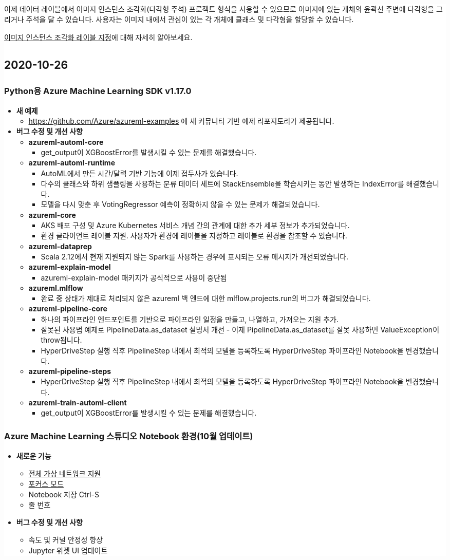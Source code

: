 이제 데이터 레이블에서 이미지 인스턴스 조각화(다각형 주석) 프로젝트 형식을 사용할 수 있으므로 이미지에 있는 개체의 윤곽선 주변에 다각형을 그리거나 주석을 달 수 있습니다. 사용자는 이미지 내에서 관심이 있는 각 개체에 클래스 및 다각형을 할당할 수 있습니다.

[이미지 인스턴스 조각화 레이블 지정](how-to-label-data.md)에 대해 자세히 알아보세요.



## <a name="2020-10-26"></a>2020-10-26

### <a name="azure-machine-learning-sdk-for-python-v1170"></a>Python용 Azure Machine Learning SDK v1.17.0
+ **새 예제**
  + https://github.com/Azure/azureml-examples 에 새 커뮤니티 기반 예제 리포지토리가 제공됩니다.
+ **버그 수정 및 개선 사항**
  + **azureml-automl-core**
    + get_output이 XGBoostError를 발생시킬 수 있는 문제를 해결했습니다.
  + **azureml-automl-runtime**
    + AutoML에서 만든 시간/달력 기반 기능에 이제 접두사가 있습니다.
    + 다수의 클래스와 하위 샘플링을 사용하는 분류 데이터 세트에 StackEnsemble을 학습시키는 동안 발생하는 IndexError를 해결했습니다.
    + 모델을 다시 맞춘 후 VotingRegressor 예측이 정확하지 않을 수 있는 문제가 해결되었습니다.
  + **azureml-core**
    + AKS 배포 구성 및 Azure Kubernetes 서비스 개념 간의 관계에 대한 추가 세부 정보가 추가되었습니다.
    + 환경 클라이언트 레이블 지원. 사용자가 환경에 레이블을 지정하고 레이블로 환경을 참조할 수 있습니다.
  + **azureml-dataprep**
    + Scala 2.12에서 현재 지원되지 않는 Spark를 사용하는 경우에 표시되는 오류 메시지가 개선되었습니다.
  + **azureml-explain-model**
    + azureml-explain-model 패키지가 공식적으로 사용이 중단됨
  + **azureml.mlflow**
    + 완료 중 상태가 제대로 처리되지 않은 azureml 백 엔드에 대한 mlflow.projects.run의 버그가 해결되었습니다.
  + **azureml-pipeline-core**
    + 하나의 파이프라인 엔드포인트를 기반으로 파이프라인 일정을 만들고, 나열하고, 가져오는 지원 추가.
    +  잘못된 사용법 예제로 PipelineData.as_dataset 설명서 개선 - 이제 PipelineData.as_dataset를 잘못 사용하면 ValueException이 throw됩니다.
    + HyperDriveStep 실행 직후 PipelineStep 내에서 최적의 모델을 등록하도록 HyperDriveStep 파이프라인 Notebook을 변경했습니다.
  + **azureml-pipeline-steps**
    + HyperDriveStep 실행 직후 PipelineStep 내에서 최적의 모델을 등록하도록 HyperDriveStep 파이프라인 Notebook을 변경했습니다.
  + **azureml-train-automl-client**
    + get_output이 XGBoostError를 발생시킬 수 있는 문제를 해결했습니다.

### <a name="azure-machine-learning-studio-notebooks-experience-october-update"></a>Azure Machine Learning 스튜디오 Notebook 환경(10월 업데이트)
+ **새로운 기능**
  + [전체 가상 네트워크 지원](./how-to-enable-studio-virtual-network.md)
  + [포커스 모드](./how-to-run-jupyter-notebooks.md#focus-mode)
  + Notebook 저장 Ctrl-S
  + 줄 번호

+ **버그 수정 및 개선 사항**
  + 속도 및 커널 안정성 향상
  + Jupyter 위젯 UI 업데이트
